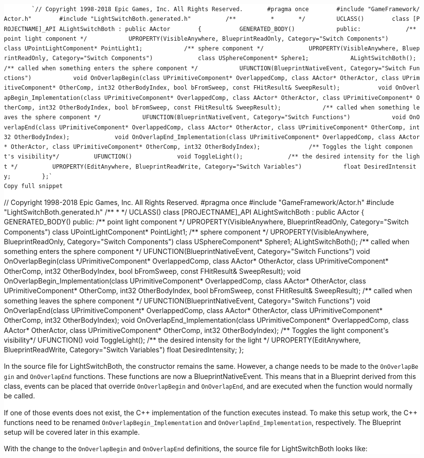 ```
		`// Copyright 1998-2018 Epic Games, Inc. All Rights Reserved.  		#pragma once  		#include "GameFramework/Actor.h" 		#include "LightSwitchBoth.generated.h"  		/** 		 * 		 */ 		UCLASS() 		class [PROJECTNAME]_API ALightSwitchBoth : public AActor 		{ 			GENERATED_BODY() 			public: 			/** point light component */ 			UPROPERTY(VisibleAnywhere, BlueprintReadOnly, Category="Switch Components") 			class UPointLightComponent* PointLight1;  			/** sphere component */ 			UPROPERTY(VisibleAnywhere, BlueprintReadOnly, Category="Switch Components") 			class USphereComponent* Sphere1;  			ALightSwitchBoth();  			/** called when something enters the sphere component */ 			UFUNCTION(BlueprintNativeEvent, Category="Switch Functions") 			void OnOverlapBegin(class UPrimitiveComponent* OverlappedComp, class AActor* OtherActor, class UPrimitiveComponent* OtherComp, int32 OtherBodyIndex, bool bFromSweep, const FHitResult& SweepResult);  			void OnOverlapBegin_Implementation(class UPrimitiveComponent* OverlappedComp, class AActor* OtherActor, class UPrimitiveComponent* OtherComp, int32 OtherBodyIndex, bool bFromSweep, const FHitResult& SweepResult);  			/** called when something leaves the sphere component */ 			UFUNCTION(BlueprintNativeEvent, Category="Switch Functions") 			void OnOverlapEnd(class UPrimitiveComponent* OverlappedComp, class AActor* OtherActor, class UPrimitiveComponent* OtherComp, int32 OtherBodyIndex);  			void OnOverlapEnd_Implementation(class UPrimitiveComponent* OverlappedComp, class AActor* OtherActor, class UPrimitiveComponent* OtherComp, int32 OtherBodyIndex);  			/** Toggles the light component's visibility*/ 			UFUNCTION() 			void ToggleLight();  			/** the desired intensity for the light */ 			UPROPERTY(EditAnywhere, BlueprintReadWrite, Category="Switch Variables") 			float DesiredIntensity;  		};`
Copy full snippet
```
// Copyright 1998-2018 Epic Games, Inc. All Rights Reserved. #pragma once #include "GameFramework/Actor.h" #include "LightSwitchBoth.generated.h" /\*\* \* \*/ UCLASS() class \[PROJECTNAME\]\_API ALightSwitchBoth : public AActor { GENERATED\_BODY() public: /\*\* point light component \*/ UPROPERTY(VisibleAnywhere, BlueprintReadOnly, Category="Switch Components") class UPointLightComponent\* PointLight1; /\*\* sphere component \*/ UPROPERTY(VisibleAnywhere, BlueprintReadOnly, Category="Switch Components") class USphereComponent\* Sphere1; ALightSwitchBoth(); /\*\* called when something enters the sphere component \*/ UFUNCTION(BlueprintNativeEvent, Category="Switch Functions") void OnOverlapBegin(class UPrimitiveComponent\* OverlappedComp, class AActor\* OtherActor, class UPrimitiveComponent\* OtherComp, int32 OtherBodyIndex, bool bFromSweep, const FHitResult& SweepResult); void OnOverlapBegin\_Implementation(class UPrimitiveComponent\* OverlappedComp, class AActor\* OtherActor, class UPrimitiveComponent\* OtherComp, int32 OtherBodyIndex, bool bFromSweep, const FHitResult& SweepResult); /\*\* called when something leaves the sphere component \*/ UFUNCTION(BlueprintNativeEvent, Category="Switch Functions") void OnOverlapEnd(class UPrimitiveComponent\* OverlappedComp, class AActor\* OtherActor, class UPrimitiveComponent\* OtherComp, int32 OtherBodyIndex); void OnOverlapEnd\_Implementation(class UPrimitiveComponent\* OverlappedComp, class AActor\* OtherActor, class UPrimitiveComponent\* OtherComp, int32 OtherBodyIndex); /\*\* Toggles the light component's visibility\*/ UFUNCTION() void ToggleLight(); /\*\* the desired intensity for the light \*/ UPROPERTY(EditAnywhere, BlueprintReadWrite, Category="Switch Variables") float DesiredIntensity; };

In the source file for LightSwitchBoth, the constructor remains the same. However, a change needs to be made to the `OnOverlapBegin` and `OnOverlapEnd` functions. These functions are now a BlueprintNativeEvent. This means that in a Blueprint derived from this class, events can be placed that override `OnOverlapBegin` and `OnOverlapEnd`, and are executed when the function would normally be called.

If one of those events does not exist, the C++ implementation of the function executes instead. To make this setup work, the C++ functions need to be renamed `OnOverlapBegin_Implementation` and `OnOverlapEnd_Implementation`, respectively. The Blueprint setup will be covered later in this example.

With the change to the `OnOverlapBegin` and `OnOverlapEnd` definitions, the source file for LightSwitchBoth looks like:
